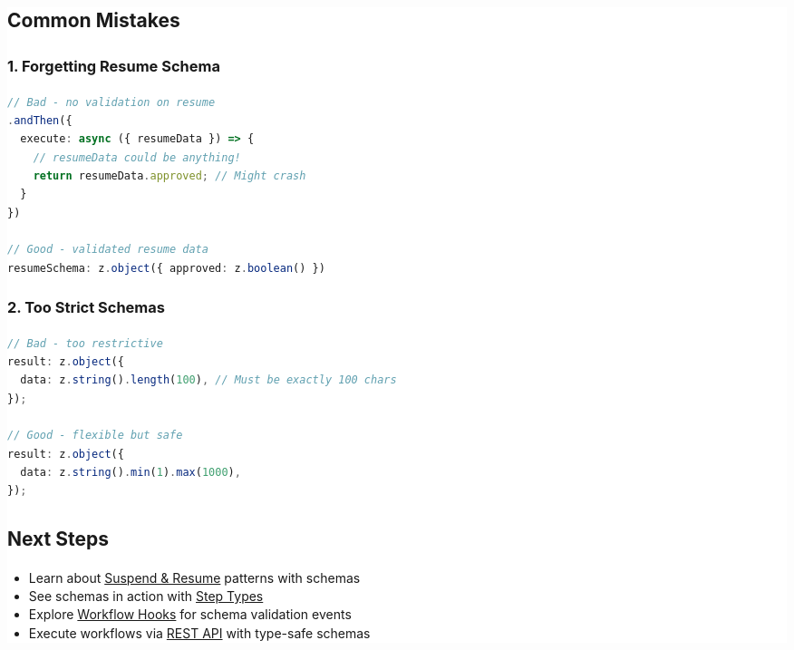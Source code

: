 ## Common Mistakes

### 1. Forgetting Resume Schema

```typescript
// Bad - no validation on resume
.andThen({
  execute: async ({ resumeData }) => {
    // resumeData could be anything!
    return resumeData.approved; // Might crash
  }
})

// Good - validated resume data
resumeSchema: z.object({ approved: z.boolean() })
```

### 2. Too Strict Schemas

```typescript
// Bad - too restrictive
result: z.object({
  data: z.string().length(100), // Must be exactly 100 chars
});

// Good - flexible but safe
result: z.object({
  data: z.string().min(1).max(1000),
});
```

## Next Steps

- Learn about [Suspend & Resume](./suspend-resume.md) patterns with schemas
- See schemas in action with [Step Types](./steps/and-then.md)
- Explore [Workflow Hooks](./hooks.md) for schema validation events
- Execute workflows via [REST API](../api/overview.md#workflow-endpoints) with type-safe schemas
